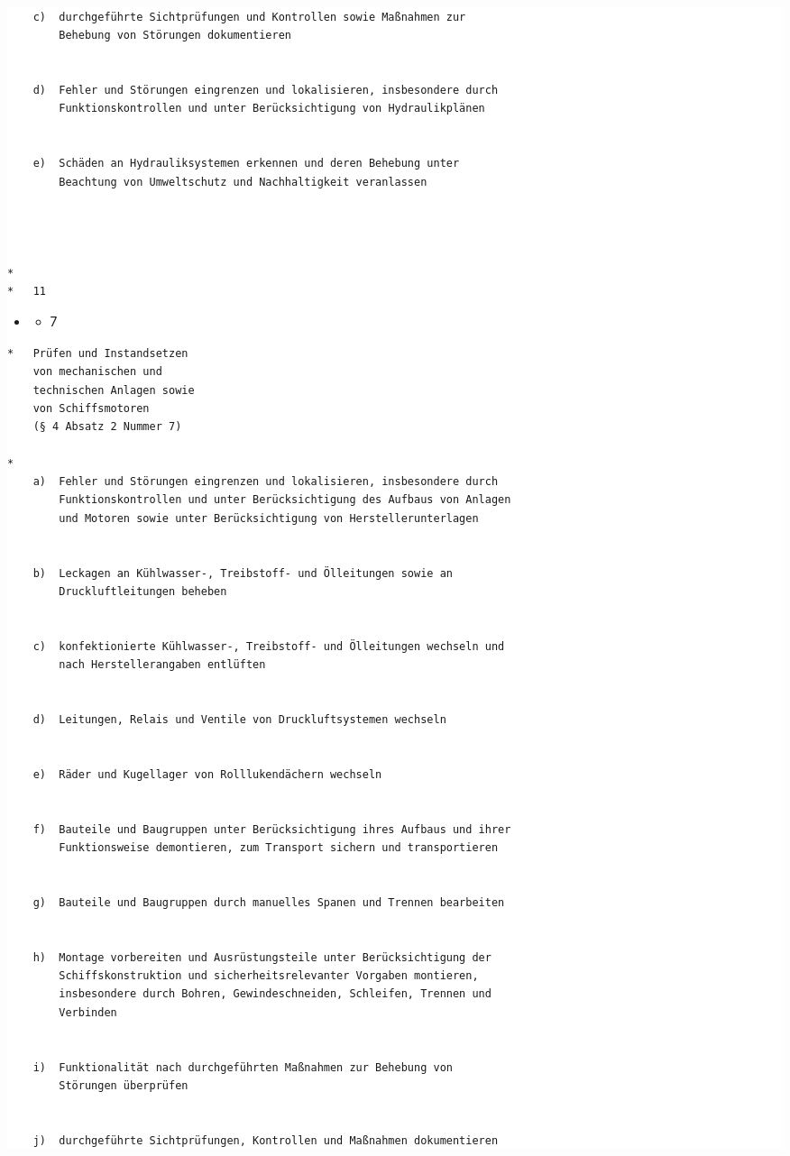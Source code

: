 
        c)  durchgeführte Sichtprüfungen und Kontrollen sowie Maßnahmen zur
            Behebung von Störungen dokumentieren


        d)  Fehler und Störungen eingrenzen und lokalisieren, insbesondere durch
            Funktionskontrollen und unter Berücksichtigung von Hydraulikplänen


        e)  Schäden an Hydrauliksystemen erkennen und deren Behebung unter
            Beachtung von Umweltschutz und Nachhaltigkeit veranlassen




    *
    *   11


*    *   7

    *   Prüfen und Instandsetzen
        von mechanischen und
        technischen Anlagen sowie
        von Schiffsmotoren
        (§ 4 Absatz 2 Nummer 7)

    *
        a)  Fehler und Störungen eingrenzen und lokalisieren, insbesondere durch
            Funktionskontrollen und unter Berücksichtigung des Aufbaus von Anlagen
            und Motoren sowie unter Berücksichtigung von Herstellerunterlagen


        b)  Leckagen an Kühlwasser-, Treibstoff- und Ölleitungen sowie an
            Druckluftleitungen beheben


        c)  konfektionierte Kühlwasser-, Treibstoff- und Ölleitungen wechseln und
            nach Herstellerangaben entlüften


        d)  Leitungen, Relais und Ventile von Druckluftsystemen wechseln


        e)  Räder und Kugellager von Rolllukendächern wechseln


        f)  Bauteile und Baugruppen unter Berücksichtigung ihres Aufbaus und ihrer
            Funktionsweise demontieren, zum Transport sichern und transportieren


        g)  Bauteile und Baugruppen durch manuelles Spanen und Trennen bearbeiten


        h)  Montage vorbereiten und Ausrüstungsteile unter Berücksichtigung der
            Schiffskonstruktion und sicherheitsrelevanter Vorgaben montieren,
            insbesondere durch Bohren, Gewindeschneiden, Schleifen, Trennen und
            Verbinden


        i)  Funktionalität nach durchgeführten Maßnahmen zur Behebung von
            Störungen überprüfen


        j)  durchgeführte Sichtprüfungen, Kontrollen und Maßnahmen dokumentieren
